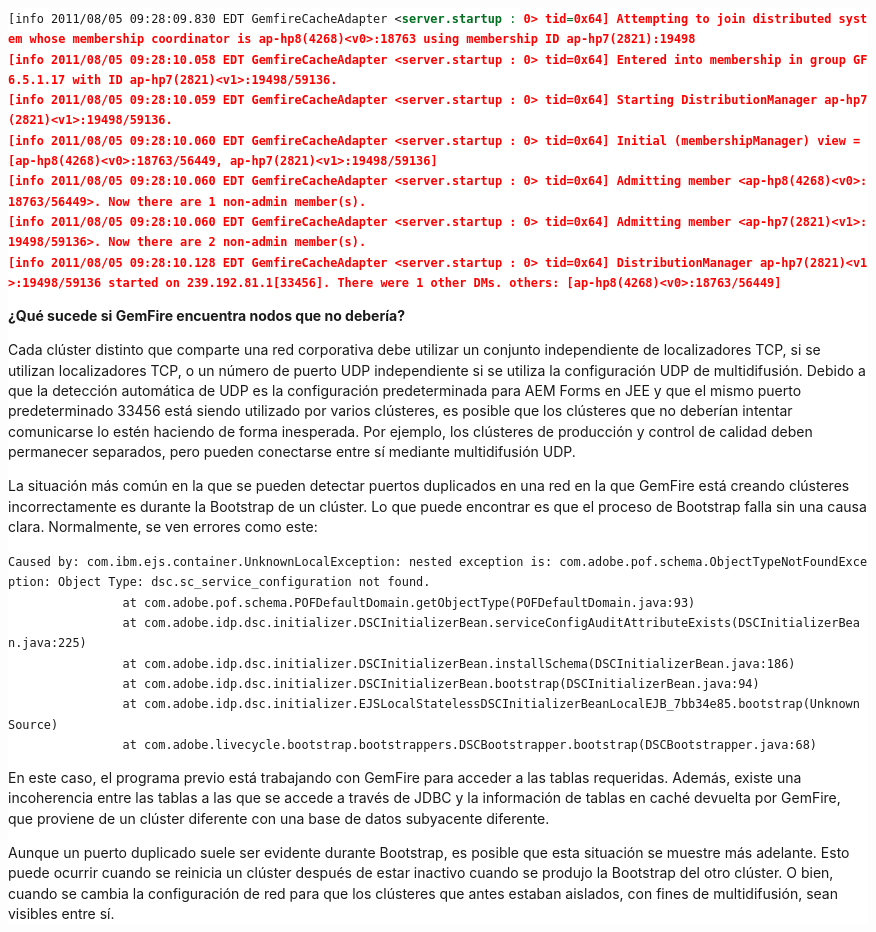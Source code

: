 ```xml
[info 2011/08/05 09:28:09.830 EDT GemfireCacheAdapter <server.startup : 0> tid=0x64] Attempting to join distributed system whose membership coordinator is ap-hp8(4268)<v0>:18763 using membership ID ap-hp7(2821):19498
[info 2011/08/05 09:28:10.058 EDT GemfireCacheAdapter <server.startup : 0> tid=0x64] Entered into membership in group GF6.5.1.17 with ID ap-hp7(2821)<v1>:19498/59136.
[info 2011/08/05 09:28:10.059 EDT GemfireCacheAdapter <server.startup : 0> tid=0x64] Starting DistributionManager ap-hp7(2821)<v1>:19498/59136.
[info 2011/08/05 09:28:10.060 EDT GemfireCacheAdapter <server.startup : 0> tid=0x64] Initial (membershipManager) view =  [ap-hp8(4268)<v0>:18763/56449, ap-hp7(2821)<v1>:19498/59136]
[info 2011/08/05 09:28:10.060 EDT GemfireCacheAdapter <server.startup : 0> tid=0x64] Admitting member <ap-hp8(4268)<v0>:18763/56449>. Now there are 1 non-admin member(s).
[info 2011/08/05 09:28:10.060 EDT GemfireCacheAdapter <server.startup : 0> tid=0x64] Admitting member <ap-hp7(2821)<v1>:19498/59136>. Now there are 2 non-admin member(s).
[info 2011/08/05 09:28:10.128 EDT GemfireCacheAdapter <server.startup : 0> tid=0x64] DistributionManager ap-hp7(2821)<v1>:19498/59136 started on 239.192.81.1[33456]. There were 1 other DMs. others: [ap-hp8(4268)<v0>:18763/56449]
```

**¿Qué sucede si GemFire encuentra nodos que no debería?**

Cada clúster distinto que comparte una red corporativa debe utilizar un conjunto independiente de localizadores TCP, si se utilizan localizadores TCP, o un número de puerto UDP independiente si se utiliza la configuración UDP de multidifusión. Debido a que la detección automática de UDP es la configuración predeterminada para AEM Forms en JEE y que el mismo puerto predeterminado 33456 está siendo utilizado por varios clústeres, es posible que los clústeres que no deberían intentar comunicarse lo estén haciendo de forma inesperada. Por ejemplo, los clústeres de producción y control de calidad deben permanecer separados, pero pueden conectarse entre sí mediante multidifusión UDP.

La situación más común en la que se pueden detectar puertos duplicados en una red en la que GemFire está creando clústeres incorrectamente es durante la Bootstrap de un clúster. Lo que puede encontrar es que el proceso de Bootstrap falla sin una causa clara. Normalmente, se ven errores como este:

```xml
Caused by: com.ibm.ejs.container.UnknownLocalException: nested exception is: com.adobe.pof.schema.ObjectTypeNotFoundException: Object Type: dsc.sc_service_configuration not found.
                at com.adobe.pof.schema.POFDefaultDomain.getObjectType(POFDefaultDomain.java:93)
                at com.adobe.idp.dsc.initializer.DSCInitializerBean.serviceConfigAuditAttributeExists(DSCInitializerBean.java:225)
                at com.adobe.idp.dsc.initializer.DSCInitializerBean.installSchema(DSCInitializerBean.java:186)
                at com.adobe.idp.dsc.initializer.DSCInitializerBean.bootstrap(DSCInitializerBean.java:94)
                at com.adobe.idp.dsc.initializer.EJSLocalStatelessDSCInitializerBeanLocalEJB_7bb34e85.bootstrap(Unknown Source)
                at com.adobe.livecycle.bootstrap.bootstrappers.DSCBootstrapper.bootstrap(DSCBootstrapper.java:68)
```

En este caso, el programa previo está trabajando con GemFire para acceder a las tablas requeridas. Además, existe una incoherencia entre las tablas a las que se accede a través de JDBC y la información de tablas en caché devuelta por GemFire, que proviene de un clúster diferente con una base de datos subyacente diferente.

Aunque un puerto duplicado suele ser evidente durante Bootstrap, es posible que esta situación se muestre más adelante. Esto puede ocurrir cuando se reinicia un clúster después de estar inactivo cuando se produjo la Bootstrap del otro clúster. O bien, cuando se cambia la configuración de red para que los clústeres que antes estaban aislados, con fines de multidifusión, sean visibles entre sí.
